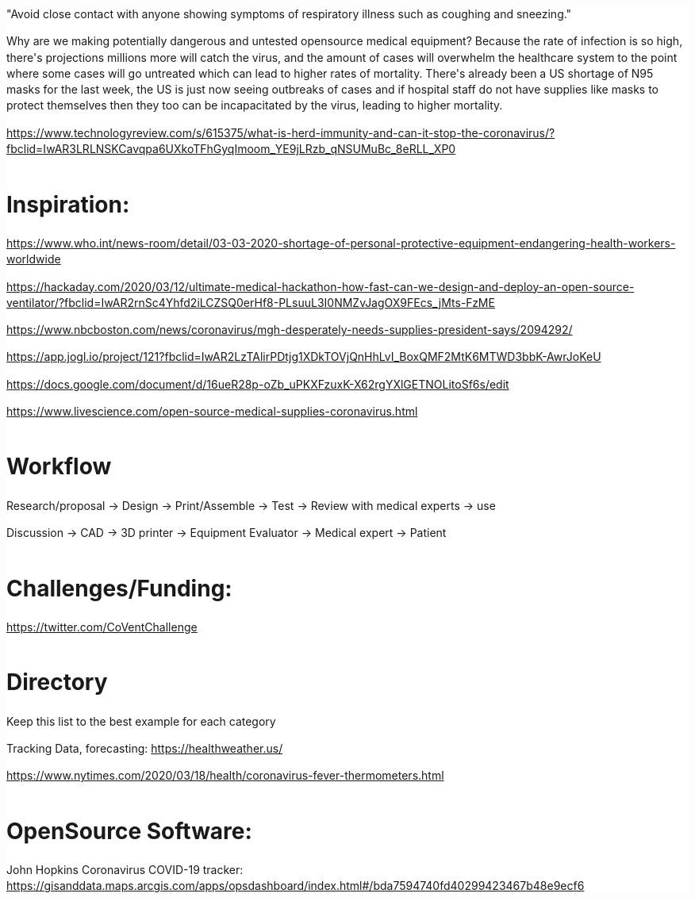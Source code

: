 
"Avoid close contact with anyone showing symptoms of respiratory illness such as coughing and sneezing."


Why are we making potentially dangerous and untested opensource medical equipment?
Because the rate of infection is so high, there's projections millions more will catch the virus, and the amount of cases will overwhelm the healthcare system to the point where some cases will go untreated which can lead to higher rates of mortality. There's already been a US shortage of N95 masks for the last week, the US is just now seeing outbreaks of cases and if hospital staff do not have supplies like masks to protect themselves then they too can be incapacitated by the virus, leading to higher mortality.

https://www.technologyreview.com/s/615375/what-is-herd-immunity-and-can-it-stop-the-coronavirus/?fbclid=IwAR3LRLNSKCavqpa6UXkoTFhGyqImoom_YE9jLRzb_qNSUMuBc_8eRLL_XP0

# Inspiration:
https://www.who.int/news-room/detail/03-03-2020-shortage-of-personal-protective-equipment-endangering-health-workers-worldwide

https://hackaday.com/2020/03/12/ultimate-medical-hackathon-how-fast-can-we-design-and-deploy-an-open-source-ventilator/?fbclid=IwAR2rnSc4Yhfd2iLCZSQ0erHf8-PLsuuL3I0NMZvJagOX9FEcs_jMts-FzME

https://www.nbcboston.com/news/coronavirus/mgh-desperately-needs-supplies-president-says/2094292/

https://app.jogl.io/project/121?fbclid=IwAR2LzTAlirPDtjg1XDkTOVjQnHhLvI_BoxQMF2MtK6MTWD3bbK-AwrJoKeU

https://docs.google.com/document/d/16ueR28p-oZb_uPKXFzuxK-X62rgYXlGETNOLitoSf6s/edit

https://www.livescience.com/open-source-medical-supplies-coronavirus.html

# Workflow

Research/proposal -> Design -> Print/Assemble -> Test -> Review with medical experts -> use 

Discussion -> CAD -> 3D printer -> Equipment Evaluator -> Medical expert -> Patient

# Challenges/Funding:
https://twitter.com/CoVentChallenge

# Directory
Keep this list to the best example for each category

Tracking Data, forecasting:
https://healthweather.us/

https://www.nytimes.com/2020/03/18/health/coronavirus-fever-thermometers.html

# OpenSource Software:
John Hopkins Coronavirus COVID-19 tracker:
https://gisanddata.maps.arcgis.com/apps/opsdashboard/index.html#/bda7594740fd40299423467b48e9ecf6
